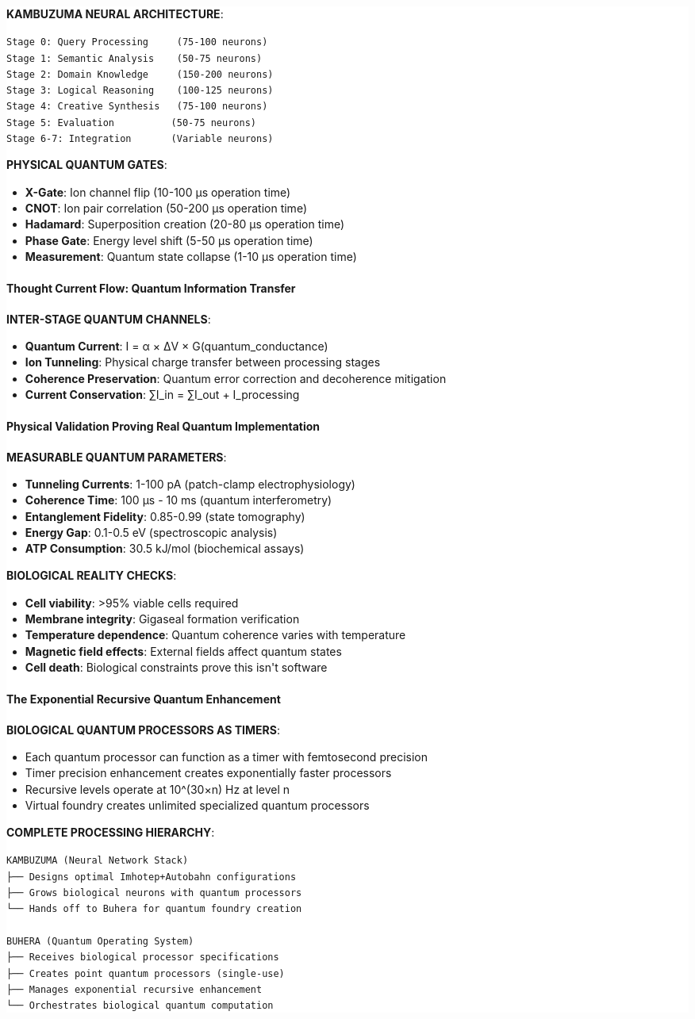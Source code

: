 **KAMBUZUMA NEURAL ARCHITECTURE**:
```
Stage 0: Query Processing     (75-100 neurons)
Stage 1: Semantic Analysis    (50-75 neurons)
Stage 2: Domain Knowledge     (150-200 neurons)
Stage 3: Logical Reasoning    (100-125 neurons)
Stage 4: Creative Synthesis   (75-100 neurons)
Stage 5: Evaluation          (50-75 neurons)
Stage 6-7: Integration       (Variable neurons)
```

**PHYSICAL QUANTUM GATES**:
- **X-Gate**: Ion channel flip (10-100 μs operation time)
- **CNOT**: Ion pair correlation (50-200 μs operation time)
- **Hadamard**: Superposition creation (20-80 μs operation time)
- **Phase Gate**: Energy level shift (5-50 μs operation time)
- **Measurement**: Quantum state collapse (1-10 μs operation time)

#### **Thought Current Flow: Quantum Information Transfer**

**INTER-STAGE QUANTUM CHANNELS**:
- **Quantum Current**: I = α × ΔV × G(quantum_conductance)
- **Ion Tunneling**: Physical charge transfer between processing stages
- **Coherence Preservation**: Quantum error correction and decoherence mitigation
- **Current Conservation**: ∑I_in = ∑I_out + I_processing

#### **Physical Validation Proving Real Quantum Implementation**

**MEASURABLE QUANTUM PARAMETERS**:
- **Tunneling Currents**: 1-100 pA (patch-clamp electrophysiology)
- **Coherence Time**: 100 μs - 10 ms (quantum interferometry)
- **Entanglement Fidelity**: 0.85-0.99 (state tomography)
- **Energy Gap**: 0.1-0.5 eV (spectroscopic analysis)
- **ATP Consumption**: 30.5 kJ/mol (biochemical assays)

**BIOLOGICAL REALITY CHECKS**:
- **Cell viability**: >95% viable cells required
- **Membrane integrity**: Gigaseal formation verification
- **Temperature dependence**: Quantum coherence varies with temperature
- **Magnetic field effects**: External fields affect quantum states
- **Cell death**: Biological constraints prove this isn't software

#### **The Exponential Recursive Quantum Enhancement**

**BIOLOGICAL QUANTUM PROCESSORS AS TIMERS**:
- Each quantum processor can function as a timer with femtosecond precision
- Timer precision enhancement creates exponentially faster processors
- Recursive levels operate at 10^(30×n) Hz at level n
- Virtual foundry creates unlimited specialized quantum processors

**COMPLETE PROCESSING HIERARCHY**:
```
KAMBUZUMA (Neural Network Stack)
├── Designs optimal Imhotep+Autobahn configurations
├── Grows biological neurons with quantum processors
└── Hands off to Buhera for quantum foundry creation

BUHERA (Quantum Operating System)
├── Receives biological processor specifications
├── Creates point quantum processors (single-use)
├── Manages exponential recursive enhancement
└── Orchestrates biological quantum computation
```
